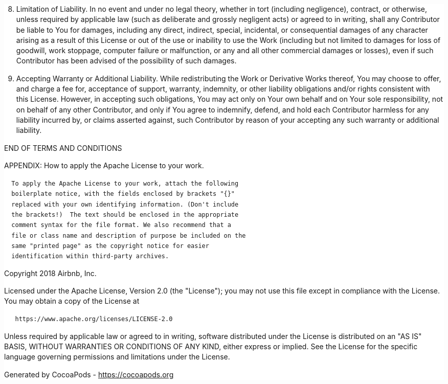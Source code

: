    8. Limitation of Liability. In no event and under no legal theory,
      whether in tort (including negligence), contract, or otherwise,
      unless required by applicable law (such as deliberate and grossly
      negligent acts) or agreed to in writing, shall any Contributor be
      liable to You for damages, including any direct, indirect, special,
      incidental, or consequential damages of any character arising as a
      result of this License or out of the use or inability to use the
      Work (including but not limited to damages for loss of goodwill,
      work stoppage, computer failure or malfunction, or any and all
      other commercial damages or losses), even if such Contributor
      has been advised of the possibility of such damages.

   9. Accepting Warranty or Additional Liability. While redistributing
      the Work or Derivative Works thereof, You may choose to offer,
      and charge a fee for, acceptance of support, warranty, indemnity,
      or other liability obligations and/or rights consistent with this
      License. However, in accepting such obligations, You may act only
      on Your own behalf and on Your sole responsibility, not on behalf
      of any other Contributor, and only if You agree to indemnify,
      defend, and hold each Contributor harmless for any liability
      incurred by, or claims asserted against, such Contributor by reason
      of your accepting any such warranty or additional liability.

   END OF TERMS AND CONDITIONS

   APPENDIX: How to apply the Apache License to your work.

      To apply the Apache License to your work, attach the following
      boilerplate notice, with the fields enclosed by brackets "{}"
      replaced with your own identifying information. (Don't include
      the brackets!)  The text should be enclosed in the appropriate
      comment syntax for the file format. We also recommend that a
      file or class name and description of purpose be included on the
      same "printed page" as the copyright notice for easier
      identification within third-party archives.

   Copyright 2018 Airbnb, Inc.

   Licensed under the Apache License, Version 2.0 (the "License");
   you may not use this file except in compliance with the License.
   You may obtain a copy of the License at

       https://www.apache.org/licenses/LICENSE-2.0

   Unless required by applicable law or agreed to in writing, software
   distributed under the License is distributed on an "AS IS" BASIS,
   WITHOUT WARRANTIES OR CONDITIONS OF ANY KIND, either express or implied.
   See the License for the specific language governing permissions and
   limitations under the License.

Generated by CocoaPods - https://cocoapods.org
